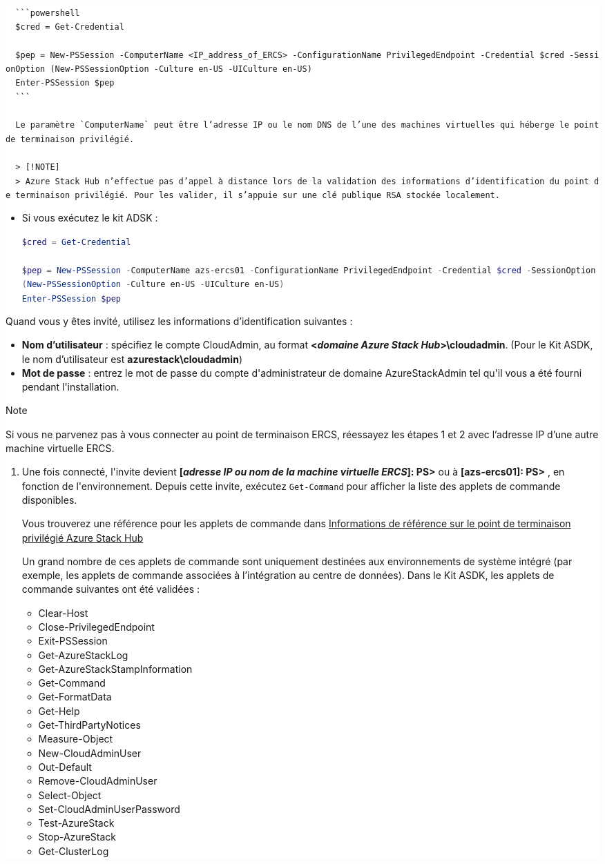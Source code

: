       ```powershell  
      $cred = Get-Credential

      $pep = New-PSSession -ComputerName <IP_address_of_ERCS> -ConfigurationName PrivilegedEndpoint -Credential $cred -SessionOption (New-PSSessionOption -Culture en-US -UICulture en-US)
      Enter-PSSession $pep
      ```
    
      Le paramètre `ComputerName` peut être l’adresse IP ou le nom DNS de l’une des machines virtuelles qui héberge le point de terminaison privilégié.

      > [!NOTE]  
      > Azure Stack Hub n’effectue pas d’appel à distance lors de la validation des informations d’identification du point de terminaison privilégié. Pour les valider, il s’appuie sur une clé publique RSA stockée localement.

   - Si vous exécutez le kit ADSK :

      ```powershell  
      $cred = Get-Credential
    
      $pep = New-PSSession -ComputerName azs-ercs01 -ConfigurationName PrivilegedEndpoint -Credential $cred -SessionOption (New-PSSessionOption -Culture en-US -UICulture en-US)
      Enter-PSSession $pep
      ```
    
   Quand vous y êtes invité, utilisez les informations d’identification suivantes :
   
   -  **Nom d’utilisateur** : spécifiez le compte CloudAdmin, au format **&lt;*domaine Azure Stack Hub*&gt;\cloudadmin**. (Pour le Kit ASDK, le nom d’utilisateur est **azurestack\cloudadmin**)
   - **Mot de passe** : entrez le mot de passe du compte d'administrateur de domaine AzureStackAdmin tel qu'il vous a été fourni pendant l'installation.

   > [!NOTE]
   > Si vous ne parvenez pas à vous connecter au point de terminaison ERCS, réessayez les étapes 1 et 2 avec l’adresse IP d’une autre machine virtuelle ERCS.

1. Une fois connecté, l'invite devient **[*adresse IP ou nom de la machine virtuelle ERCS*]: PS>** ou à **[azs-ercs01]: PS>** , en fonction de l'environnement. Depuis cette invite, exécutez `Get-Command` pour afficher la liste des applets de commande disponibles.

   Vous trouverez une référence pour les applets de commande dans [Informations de référence sur le point de terminaison privilégié Azure Stack Hub](../reference/pep-2002/index.md)

   Un grand nombre de ces applets de commande sont uniquement destinées aux environnements de système intégré (par exemple, les applets de commande associées à l’intégration au centre de données). Dans le Kit ASDK, les applets de commande suivantes ont été validées :

   - Clear-Host
   - Close-PrivilegedEndpoint
   - Exit-PSSession
   - Get-AzureStackLog
   - Get-AzureStackStampInformation
   - Get-Command
   - Get-FormatData
   - Get-Help
   - Get-ThirdPartyNotices
   - Measure-Object
   - New-CloudAdminUser
   - Out-Default
   - Remove-CloudAdminUser
   - Select-Object
   - Set-CloudAdminUserPassword
   - Test-AzureStack
   - Stop-AzureStack
   - Get-ClusterLog
